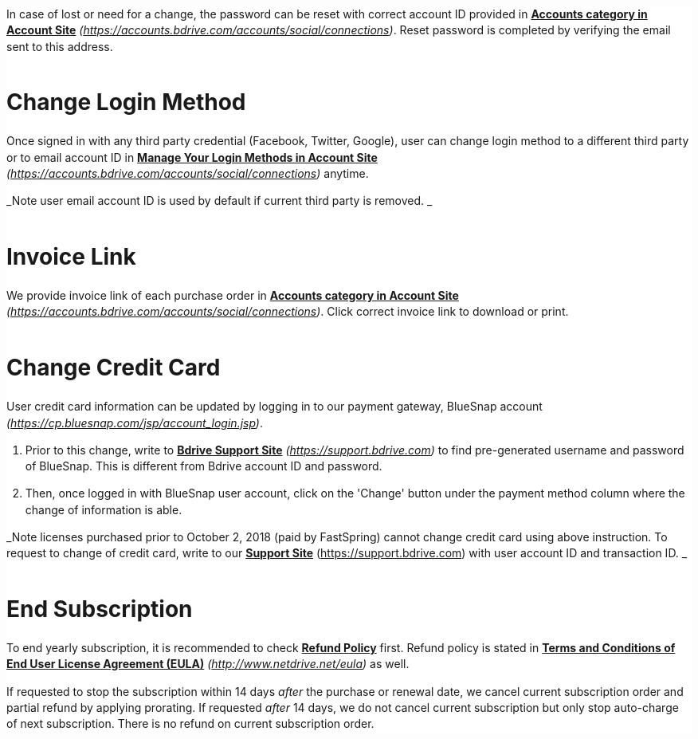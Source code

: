 In case of lost or need for a change, the password can be reset with correct account ID provided in [**Accounts category in Account Site**](https://accounts.bdrive.com/accounts/social/connections) _(https://accounts.bdrive.com/accounts/social/connections)_.  Reset password is completed by verifying the email sent to this address.




**Change Login Method**
===================

Once signed in with any third party credential (Facebook, Twitter, Google), user can change login method to a different third party or to email account ID in [**Manage Your Login Methods in Account Site**](https://accounts.bdrive.com/accounts/social/connections) _(https://accounts.bdrive.com/accounts/social/connections)_ anytime.

_Note user email account ID is used by default if current third party is removed.
_




**Invoice Link**
============

We provide invoice link of each purchase order in [**Accounts category in Account Site**](https://accounts.bdrive.com/accounts/social/connections) _(https://accounts.bdrive.com/accounts/social/connections)_.  Click correct invoice link to download or print.




**Change Credit Card**
==================

User credit card information can be updated by logging in to our payment gateway, BlueSnap account _(https://cp.bluesnap.com/jsp/account_login.jsp)_.  

1. Prior to this change, write to [**Bdrive Support Site**](#wiki-toc-support-site) _(https://support.bdrive.com)_ to find pre-generated username and password of BlueSnap. This is different from Bdrive account ID and password.

1. Then, once logged in with BlueSnap user account, click on the 'Change' button under the payment method column where the change of information is able.
 
_Note licenses purchased prior to October 2, 2018 (paid by FastSpring) cannot change credit card using above instruction.  To request to change of credit card, write to our [**Support Site**](#wiki-toc-support-site) (https://support.bdrive.com) with user account ID and transaction ID.
_




**End Subscription**
=================

To end yearly subscription, it is recommended to check [**Refund Policy**](#wiki-toc-refund-policy) first.  Refund policy is stated in [**Terms and Conditions of End User License Agreement (EULA)**](http://www.netdrive.net/eula) _(http://www.netdrive.net/eula)_ as well.

If requested to stop the subscription within 14 days _after_ the purchase or renewal date, we cancel current subscription order and partial refund by applying prorating.  If requested _after_ 14 days, we do not cancel current subscription but only stop auto-charge of next subscription.  There is no refund on current subscription order.
